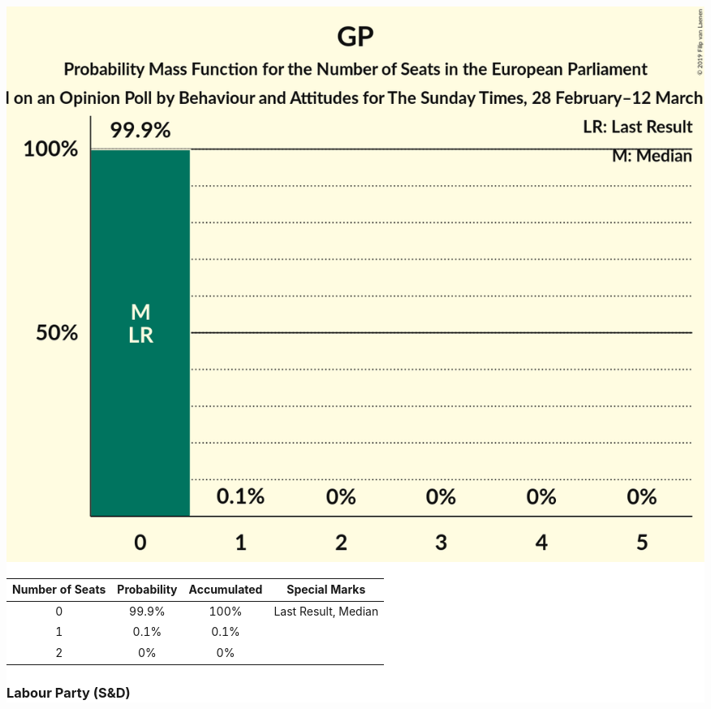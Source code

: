 ![Graph with seats probability mass function not yet produced](2019-03-12-BehaviourandAttitudes-coalitions-seats-pmf-gp.png "Seats Probability Mass Function")

| Number of Seats | Probability | Accumulated | Special Marks |
|:---------------:|:-----------:|:-----------:|:-------------:|
| 0 | 99.9% | 100% | Last Result, Median |
| 1 | 0.1% | 0.1% |  |
| 2 | 0% | 0% |  |

### Labour Party (S&D)
